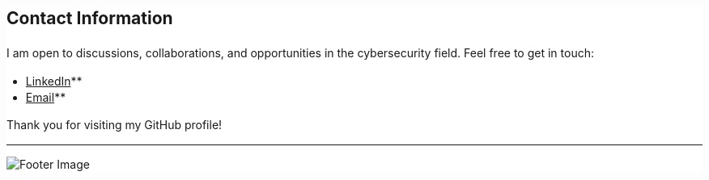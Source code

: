 
## Contact Information

I am open to discussions, collaborations, and opportunities in the cybersecurity field. Feel free to get in touch:

- [LinkedIn](www.linkedin.com/in/tariq-abatourab-6966b5311)** 
- [Email](tariqabatourab@gmail.com)** 

Thank you for visiting my GitHub profile!

---

![Footer Image](https://via.placeholder.com/1200x200?text=Cybersecurity+Footer) 
